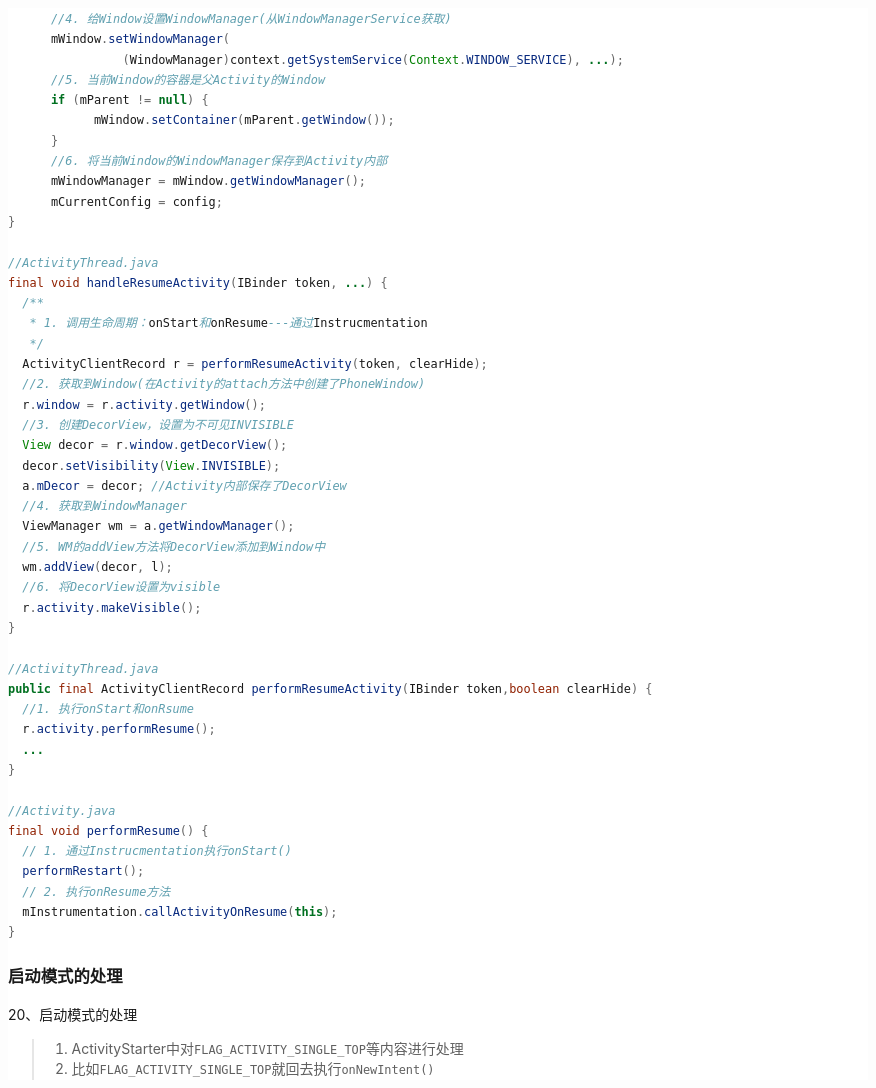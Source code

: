 ```java
      //4. 给Window设置WindowManager(从WindowManagerService获取)
      mWindow.setWindowManager(
                (WindowManager)context.getSystemService(Context.WINDOW_SERVICE), ...);
      //5. 当前Window的容器是父Activity的Window
      if (mParent != null) {
            mWindow.setContainer(mParent.getWindow());
      }
      //6. 将当前Window的WindowManager保存到Activity内部
      mWindowManager = mWindow.getWindowManager();
      mCurrentConfig = config;
}

//ActivityThread.java
final void handleResumeActivity(IBinder token, ...) {
  /**
   * 1. 调用生命周期：onStart和onResume---通过Instrucmentation
   */
  ActivityClientRecord r = performResumeActivity(token, clearHide);
  //2. 获取到Window(在Activity的attach方法中创建了PhoneWindow)
  r.window = r.activity.getWindow();
  //3. 创建DecorView，设置为不可见INVISIBLE
  View decor = r.window.getDecorView();
  decor.setVisibility(View.INVISIBLE);
  a.mDecor = decor; //Activity内部保存了DecorView
  //4. 获取到WindowManager
  ViewManager wm = a.getWindowManager();
  //5. WM的addView方法将DecorView添加到Window中
  wm.addView(decor, l);
  //6. 将DecorView设置为visible
  r.activity.makeVisible();
}

//ActivityThread.java
public final ActivityClientRecord performResumeActivity(IBinder token,boolean clearHide) {
  //1. 执行onStart和onRsume
  r.activity.performResume();
  ...
}

//Activity.java
final void performResume() {
  // 1. 通过Instrucmentation执行onStart()
  performRestart();
  // 2. 执行onResume方法
  mInstrumentation.callActivityOnResume(this);
}
```

### 启动模式的处理

20、启动模式的处理
>1. ActivityStarter中对`FLAG_ACTIVITY_SINGLE_TOP`等内容进行处理
>1. 比如`FLAG_ACTIVITY_SINGLE_TOP`就回去执行`onNewIntent()`
